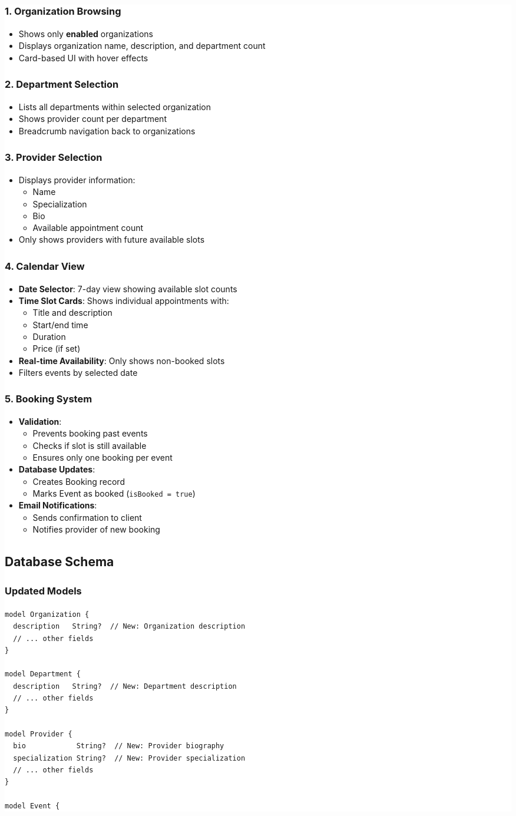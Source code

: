 ### 1. Organization Browsing
- Shows only **enabled** organizations
- Displays organization name, description, and department count
- Card-based UI with hover effects

### 2. Department Selection
- Lists all departments within selected organization
- Shows provider count per department
- Breadcrumb navigation back to organizations

### 3. Provider Selection
- Displays provider information:
  - Name
  - Specialization
  - Bio
  - Available appointment count
- Only shows providers with future available slots

### 4. Calendar View
- **Date Selector**: 7-day view showing available slot counts
- **Time Slot Cards**: Shows individual appointments with:
  - Title and description
  - Start/end time
  - Duration
  - Price (if set)
- **Real-time Availability**: Only shows non-booked slots
- Filters events by selected date

### 5. Booking System
- **Validation**:
  - Prevents booking past events
  - Checks if slot is still available
  - Ensures only one booking per event
- **Database Updates**:
  - Creates Booking record
  - Marks Event as booked (`isBooked = true`)
- **Email Notifications**:
  - Sends confirmation to client
  - Notifies provider of new booking

## Database Schema

### Updated Models

```prisma
model Organization {
  description   String?  // New: Organization description
  // ... other fields
}

model Department {
  description   String?  // New: Department description
  // ... other fields
}

model Provider {
  bio            String?  // New: Provider biography
  specialization String?  // New: Provider specialization
  // ... other fields
}

model Event {
```